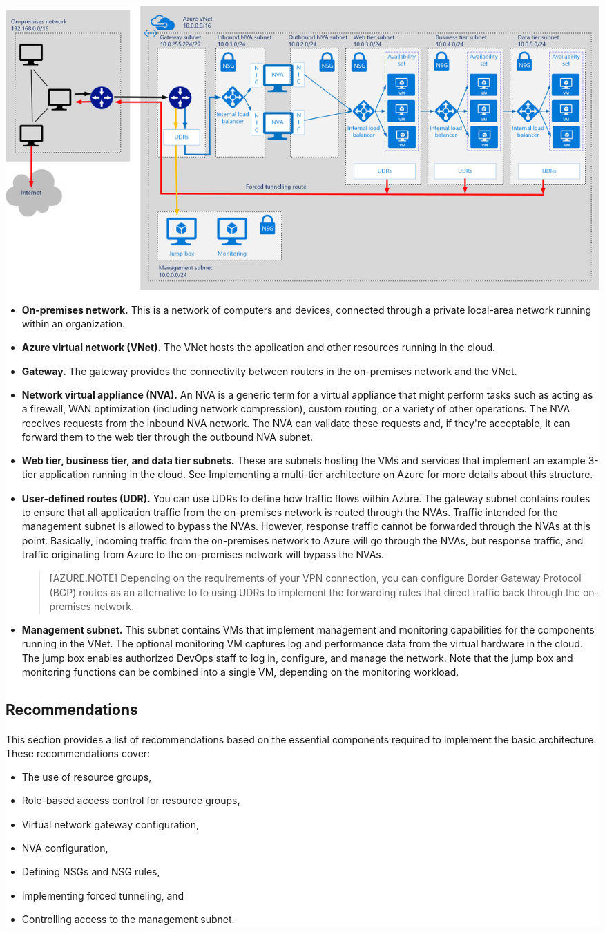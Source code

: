 [![0]][0]

- **On-premises network.** This is a network of computers and devices, connected through a private local-area network running within an organization.

- **Azure virtual network (VNet).** The VNet hosts the application and other resources running in the cloud.

- **Gateway.** The gateway provides the connectivity between routers in the on-premises network and the VNet.

- **Network virtual appliance (NVA).** An NVA is a generic term for a virtual appliance that might perform tasks such as acting as a firewall, WAN optimization (including network compression), custom routing, or a variety of other operations. The NVA receives requests from the inbound NVA network. The NVA can validate these requests and, if they're acceptable, it can forward them to the web tier through the outbound NVA subnet.

- **Web tier, business tier, and data tier subnets.** These are subnets hosting the VMs and services that implement an example 3-tier application running in the cloud. See [Implementing a multi-tier architecture on Azure][implementing-a-multi-tier-architecture-on-Azure] for more details about this structure.

- **User-defined routes (UDR).** You can use UDRs to define how traffic flows within Azure. The gateway subnet contains routes to ensure that all application traffic from the on-premises network is routed through the NVAs. Traffic intended for the management subnet is allowed to bypass the NVAs. However, response traffic cannot be forwarded through the NVAs at this point. Basically, incoming traffic from the on-premises network to Azure will go through the NVAs, but response traffic, and traffic originating from Azure to the on-premises network will bypass the NVAs.

	> [AZURE.NOTE] Depending on the requirements of your VPN connection, you can configure Border Gateway Protocol (BGP) routes as an alternative to to using UDRs to implement the forwarding rules that direct traffic back through the on-premises network.

- **Management subnet.** This subnet contains VMs that implement management and monitoring capabilities for the components running in the VNet. The optional monitoring VM captures log and performance data from the virtual hardware in the cloud. The jump box enables authorized DevOps staff to log in, configure, and manage the network. Note that the jump box and monitoring functions can be combined into a single VM, depending on the monitoring workload.

## Recommendations

This section provides a list of recommendations based on the essential components required to implement the basic architecture. These recommendations cover:

- The use of resource groups,

- Role-based access control for resource groups,

- Virtual network gateway configuration,

- NVA configuration,

- Defining NSGs and NSG rules,

- Implementing forced tunneling, and

- Controlling access to the management subnet.


[resource-manager-overview]: ../resource-group-overview.md
[guidance-vpn-gateway]: ./guidance-hybrid-network-vpn.md
[script]: #sample-solution-script
[implementing-a-multi-tier-architecture-on-Azure]: ./guidance-compute-3-tier-vm.md
[guidance-expressroute]: ./guidance-hybrid-network-expressroute.md
[connect-to-an-Azure-vnet]: https://technet.microsoft.com/library/dn786406.aspx
[azure-network-security-group]: ../virtual-network/virtual-networks-nsg.md
[getting-started-with-azure-security]: ./../azure-security-getting-started.md
[azure-forced-tunneling]: https://azure.microsoft.com/en-gb/documentation/articles/vpn-gateway-forced-tunneling-rm/
[cloud-services-network-security]: https://azure.microsoft.com/documentation/articles/best-practices-network-security/
[rbac]: https://azure.microsoft.com/documentation/articles/role-based-access-control-configure/
[architecture]: #architecture_blueprint
[security]: #security
[recommendations]: #recommendations
[azurect]: https://github.com/Azure/NetworkMonitoring/tree/master/AzureCT
[barracuda-waf]: https://azure.microsoft.com/marketplace/partners/barracudanetworks/waf/
[barracuda-nf]: https://azure.microsoft.com/marketplace/partners/barracudanetworks/barracuda-ng-firewall/
[vns3]: https://azure.microsoft.com/marketplace/partners/cohesive/cohesiveft-vns3-for-azure/
[fortinet]: https://azure.microsoft.com/marketplace/partners/fortinet/fortinet-fortigate-singlevmfortigate-singlevm/
[securesphere]: https://azure.microsoft.com/marketplace/partners/imperva/securesphere-waf-for-azr/
[denyall]: https://azure.microsoft.com/marketplace/partners/denyall/denyall-web-application-firewall/
[checkpoint]: https://azure.microsoft.com/marketplace/partners/checkpoint/check-point-r77-10/
[vpn-failover]: ./guidance-hybrid-network-expressroute-vpn-failover.md
[wireshark]: https://www.wireshark.org/
[rbac-recommendations]: #rbac_recommendations
[azuredeploy-script]: https://raw.githubusercontent.com/mspnp/blueprints/master/ARMBuildingBlocks/guidance-hybrid-network-secure-vnet/azuredeploy.sh
[azuredeploy]: https://github.com/mspnp/blueprints/blob/master/ARMBuildingBlocks/guidance-hybrid-network-secure-vnet/Templates/ra-vnet-subnets-udr-nsg/azuredeploy.json
[bb-ilb-backend-http-https]: https://github.com/mspnp/blueprints/blob/master/ARMBuildingBlocks/ARMBuildingBlocks/Templates/bb-ilb-backend-http-https.json
[ibb-vm-iis]: https://github.com/mspnp/blueprints/blob/master/ARMBuildingBlocks/ARMBuildingBlocks/Templates/ibb-vm-iis.json
[ibb-vm-apache]: https://github.com/mspnp/blueprints/blob/master/ARMBuildingBlocks/ARMBuildingBlocks/Templates/ibb-vm-apache.json
[ibb-nvas-mgmt]: https://github.com/mspnp/blueprints/blob/master/ARMBuildingBlocks/ARMBuildingBlocks/Templates/ibb-nvas-mgmt.json
[bb-vpn-gateway-connection]: https://github.com/mspnp/blueprints/blob/master/ARMBuildingBlocks/ARMBuildingBlocks/Templates/bb-vpn-gateway-connection.json
[deploying]: #deploying-the-sample-solution
[gateway-resources]: #gateway-resources
[bb-vms-3nics-lbbe]: https://github.com/mspnp/blueprints/blob/master/ARMBuildingBlocks/ARMBuildingBlocks/Templates/bb-vms-3nics-lbbe.json
[bb-vm-3nics-lbbe]:  https://github.com/mspnp/blueprints/blob/master/ARMBuildingBlocks/ARMBuildingBlocks/Templates/bb-vm-3nics-lbbe.json
[bb-vm-1nic-static-private-ip]: https://github.com/mspnp/blueprints/blob/master/ARMBuildingBlocks/ARMBuildingBlocks/Templates/bb-vm-1nic-static-private-ip.json
[bb-gatewaysubnet]: https://github.com/mspnp/blueprints/blob/master/ARMBuildingBlocks/ARMBuildingBlocks/Templates/bb-gatewaysubnet.json
[bb-gatewaysubnet-udr]: https://github.com/mspnp/blueprints/blob/master/ARMBuildingBlocks/ARMBuildingBlocks/Templates/bb-gatewaysubnet-udr.json
[cli-install]: https://azure.microsoft.com/documentation/articles/xplat-cli-install
[git-for-windows]: https://git-for-windows.github.io
[arm-template-best-practices]: https://azure.microsoft.com/documentation/articles/best-practices-resource-manager-design-templates/
[nva-script]: https://github.com/mspnp/blueprints/blob/master/ARMBuildingBlocks/ARMBuildingBlocks/Scripts/nva.sh
[ra-vpn]: ./guidance-hybrid-network-vpn.md
[ra-expressroute]: ./guidance-hybrid-network-expressroute.md
[bb-ntwk-forced-tunneling]: https://github.com/mspnp/blueprints/blob/master/ARMBuildingBlocks/ARMBuildingBlocks/Templates/bb-ntwk-forced-tunneling.json
[0]: ./media/guidance-iaas-ra-secure-vnet-hybrid/figure1.png "Secure hybrid network architecture"
[1]: ./media/guidance-iaas-ra-secure-vnet-hybrid/resource-groups.gif "Resource group progression"
[2]: ./media/guidance-iaas-ra-secure-vnet-hybrid/figure3.png "The myapp-network-rg resource group"
[3]: ./media/guidance-iaas-ra-secure-vnet-hybrid/figure4.png "Subnets in the VNet"
[4]: ./media/guidance-iaas-ra-secure-vnet-hybrid/figure5.png "The myapp-web-tier-rg resource group"
[5]: ./media/guidance-iaas-ra-secure-vnet-hybrid/figure6.png "The myapp-mgmt-subnet-rg resource group"
[6]: http://mspnp.github.io/Blueprint%20Forced%20Tunnelling.svg